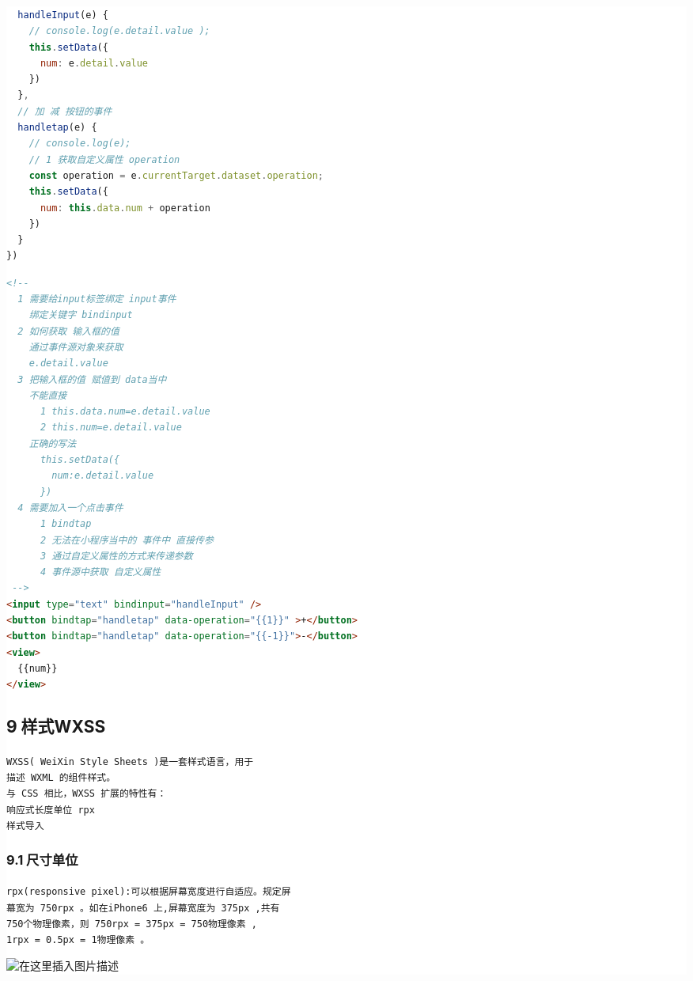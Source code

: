 ```javascript
  handleInput(e) {
    // console.log(e.detail.value );
    this.setData({
      num: e.detail.value
    })
  },
  // 加 减 按钮的事件
  handletap(e) {
    // console.log(e);
    // 1 获取自定义属性 operation
    const operation = e.currentTarget.dataset.operation;
    this.setData({
      num: this.data.num + operation
    })
  }
})
```
```html
<!-- 
  1 需要给input标签绑定 input事件 
    绑定关键字 bindinput
  2 如何获取 输入框的值 
    通过事件源对象来获取  
    e.detail.value 
  3 把输入框的值 赋值到 data当中
    不能直接 
      1 this.data.num=e.detail.value 
      2 this.num=e.detail.value 
    正确的写法
      this.setData({
        num:e.detail.value 
      })
  4 需要加入一个点击事件 
      1 bindtap
      2 无法在小程序当中的 事件中 直接传参 
      3 通过自定义属性的方式来传递参数
      4 事件源中获取 自定义属性
 -->
<input type="text" bindinput="handleInput" />
<button bindtap="handletap" data-operation="{{1}}" >+</button>
<button bindtap="handletap" data-operation="{{-1}}">-</button>
<view>  
  {{num}}
</view>
```
## 9  样式WXSS
```markdown
WXSS( WeiXin Style Sheets )是⼀套样式语⾔，⽤于
描述 WXML 的组件样式。
与 CSS 相⽐，WXSS 扩展的特性有：
响应式⻓度单位 rpx
样式导⼊
```
### 9.1 尺寸单位
```markdown
rpx(responsive pixel):可以根据屏幕宽度进⾏⾃适应。规定屏
幕宽为 750rpx 。如在iPhone6 上,屏幕宽度为 375px ,共有
750个物理像素，则 750rpx = 375px = 750物理像素 ,
1rpx = 0.5px = 1物理像素 。
```
![在这里插入图片描述](https://img-blog.csdnimg.cn/2021041400355167.png)
